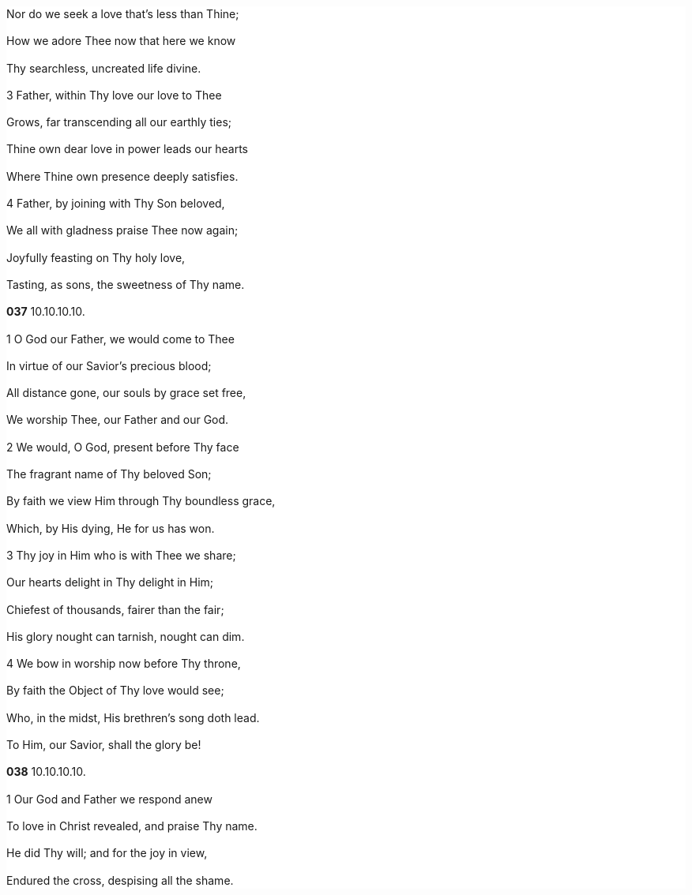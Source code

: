 Nor do we seek a love that’s less than Thine;

How we adore Thee now that here we know

Thy searchless, uncreated life divine.

3 Father, within Thy love our love to Thee

Grows, far transcending all our earthly ties;

Thine own dear love in power leads our hearts

Where Thine own presence deeply satisfies.

4 Father, by joining with Thy Son beloved,

We all with gladness praise Thee now again;

Joyfully feasting on Thy holy love,

Tasting, as sons, the sweetness of Thy name.

**037** 10.10.10.10.

1 O God our Father, we would come to Thee

In virtue of our Savior’s precious blood;

All distance gone, our souls by grace set free,

We worship Thee, our Father and our God.

2 We would, O God, present before Thy face

The fragrant name of Thy beloved Son;

By faith we view Him through Thy boundless grace,

Which, by His dying, He for us has won.

3 Thy joy in Him who is with Thee we share;

Our hearts delight in Thy delight in Him;

Chiefest of thousands, fairer than the fair;

His glory nought can tarnish, nought can dim.

4 We bow in worship now before Thy throne,

By faith the Object of Thy love would see;

Who, in the midst, His brethren’s song doth lead.

To Him, our Savior, shall the glory be!

**038** 10.10.10.10.

1 Our God and Father we respond anew

To love in Christ revealed, and praise Thy name.

He did Thy will; and for the joy in view,

Endured the cross, despising all the shame.

